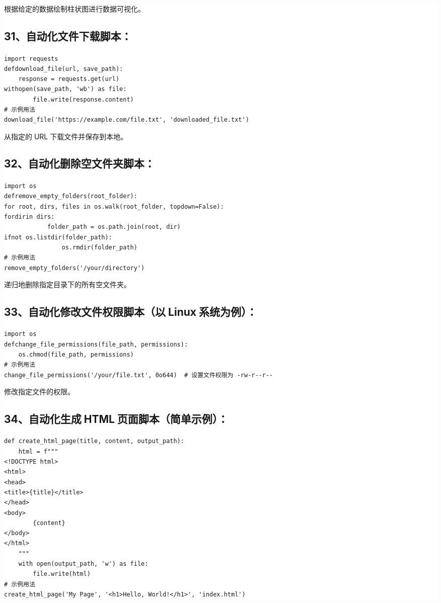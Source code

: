 根据给定的数据绘制柱状图进行数据可视化。

## 31、自动化文件下载脚本：

```
import requests
defdownload_file(url, save_path):
    response = requests.get(url)
withopen(save_path, 'wb') as file:
        file.write(response.content)
# 示例用法
download_file('https://example.com/file.txt', 'downloaded_file.txt')
```

从指定的 URL 下载文件并保存到本地。

## 32、自动化删除空文件夹脚本：

```
import os
defremove_empty_folders(root_folder):
for root, dirs, files in os.walk(root_folder, topdown=False):
fordirin dirs:
            folder_path = os.path.join(root, dir)
ifnot os.listdir(folder_path):
                os.rmdir(folder_path)
# 示例用法
remove_empty_folders('/your/directory')
```

递归地删除指定目录下的所有空文件夹。

## 33、自动化修改文件权限脚本（以 Linux 系统为例）：

```
import os
defchange_file_permissions(file_path, permissions):
    os.chmod(file_path, permissions)
# 示例用法
change_file_permissions('/your/file.txt', 0o644)  # 设置文件权限为 -rw-r--r--
```

修改指定文件的权限。

## 34、自动化生成 HTML 页面脚本（简单示例）：

```
def create_html_page(title, content, output_path):
    html = f"""
<!DOCTYPE html>
<html>
<head>
<title>{title}</title>
</head>
<body>
        {content}
</body>
</html>
    """
    with open(output_path, 'w') as file:
        file.write(html)
# 示例用法
create_html_page('My Page', '<h1>Hello, World!</h1>', 'index.html')
```
